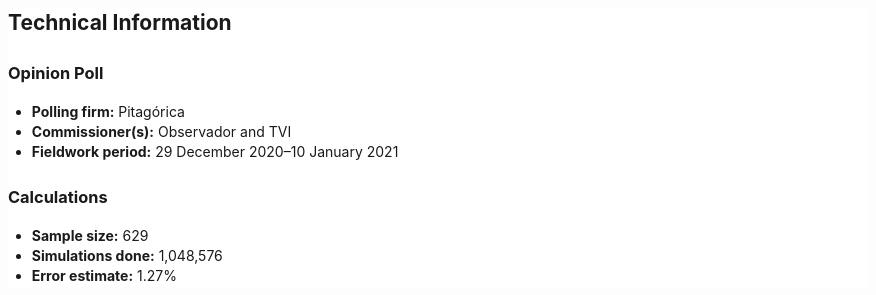 
## Technical Information

### Opinion Poll

+ **Polling firm:** Pitagórica
+ **Commissioner(s):** Observador and TVI
+ **Fieldwork period:** 29 December 2020–10 January 2021

### Calculations

+ **Sample size:** 629
+ **Simulations done:** 1,048,576
+ **Error estimate:** 1.27%

